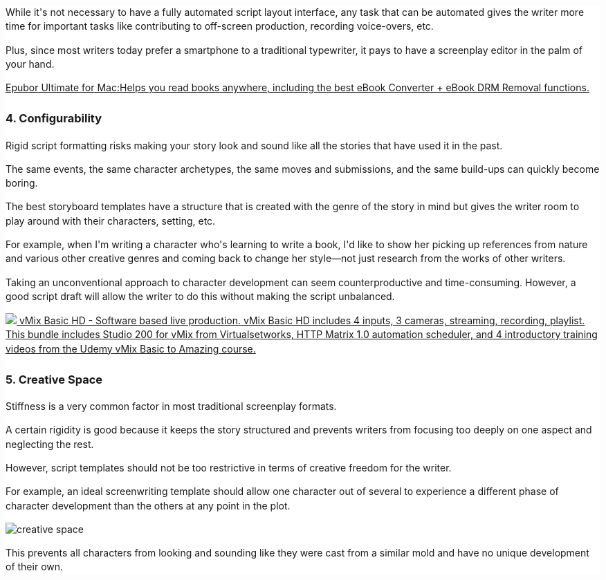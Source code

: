 While it's not necessary to have a fully automated script layout interface, any task that can be automated gives the writer more time for important tasks like contributing to off-screen production, recording voice-overs, etc.

Plus, since most writers today prefer a smartphone to a traditional typewriter, it pays to have a screenplay editor in the palm of your hand.


<a href="https://secure.2checkout.com/order/checkout.php?PRODS=4599952&QTY=1&AFFILIATE=108875&CART=1"><iframe width="864" height="500" src="https://www.youtube.com/embed/jVnfr5HudQw" title="The Latest and Easiest Solution to Remove Kindle DRM on Windows (without Degrading)" frameborder="0" allow="accelerometer; autoplay; clipboard-write; encrypted-media; gyroscope; picture-in-picture; web-share" referrerpolicy="strict-origin-when-cross-origin" allowfullscreen></iframe>Epubor Ultimate for Mac:Helps you read books anywhere, including the best eBook Converter + eBook DRM Removal functions.</a>

### 4\. Configurability

Rigid script formatting risks making your story look and sound like all the stories that have used it in the past.

The same events, the same character archetypes, the same moves and submissions, and the same build-ups can quickly become boring.

The best storyboard templates have a structure that is created with the genre of the story in mind but gives the writer room to play around with their characters, setting, etc.

For example, when I'm writing a character who's learning to write a book, I'd like to show her picking up references from nature and various other creative genres and coming back to change her style—not just research from the works of other writers.

Taking an unconventional approach to character development can seem counterproductive and time-consuming. However, a good script draft will allow the writer to do this without making the script unbalanced.


<a href="https://secure.2checkout.com/order/checkout.php?PRODS=4718728&QTY=1&AFFILIATE=108875&CART=1"> <img src="https://secure.avangate.com/images/merchant/ce9a6fb2becc2d235e62b125e9260102/products/vMixCallScreenshot1-large.jpg" border="0"> vMix Basic HD - Software based live production. vMix Basic HD includes 4 inputs, 3 cameras, streaming, recording, playlist. 
This bundle includes Studio 200 for vMix from Virtualsetworks, HTTP Matrix 1.0 automation scheduler, and 4 introductory training videos from the Udemy vMix Basic to Amazing course. </a>

### 5\. Creative Space

Stiffness is a very common factor in most traditional screenplay formats.

A certain rigidity is good because it keeps the story structured and prevents writers from focusing too deeply on one aspect and neglecting the rest.

However, script templates should not be too restrictive in terms of creative freedom for the writer.

For example, an ideal screenwriting template should allow one character out of several to experience a different phase of character development than the others at any point in the plot.

![creative space](https://images.wondershare.com/filmora/article-images/2022/08/what-is-screenplay-5.jpg)

This prevents all characters from looking and sounding like they were cast from a similar mold and have no unique development of their own.
